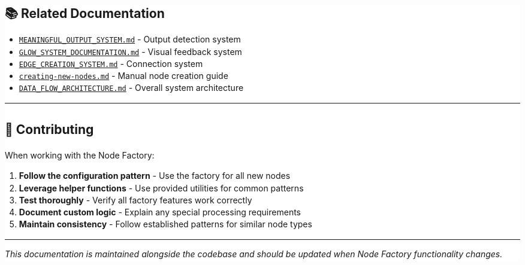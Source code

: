 
## 📚 Related Documentation

- [`MEANINGFUL_OUTPUT_SYSTEM.md`](./MEANINGFUL_OUTPUT_SYSTEM.md) - Output detection system
- [`GLOW_SYSTEM_DOCUMENTATION.md`](./GLOW_SYSTEM_DOCUMENTATION.md) - Visual feedback system
- [`EDGE_CREATION_SYSTEM.md`](./EDGE_CREATION_SYSTEM.md) - Connection system
- [`creating-new-nodes.md`](./node-docs/creating-new-nodes.md) - Manual node creation guide
- [`DATA_FLOW_ARCHITECTURE.md`](./DATA_FLOW_ARCHITECTURE.md) - Overall system architecture

---

## 🤝 Contributing

When working with the Node Factory:

1. **Follow the configuration pattern** - Use the factory for all new nodes
2. **Leverage helper functions** - Use provided utilities for common patterns
3. **Test thoroughly** - Verify all factory features work correctly
4. **Document custom logic** - Explain any special processing requirements
5. **Maintain consistency** - Follow established patterns for similar node types

---

*This documentation is maintained alongside the codebase and should be updated when Node Factory functionality changes.* 